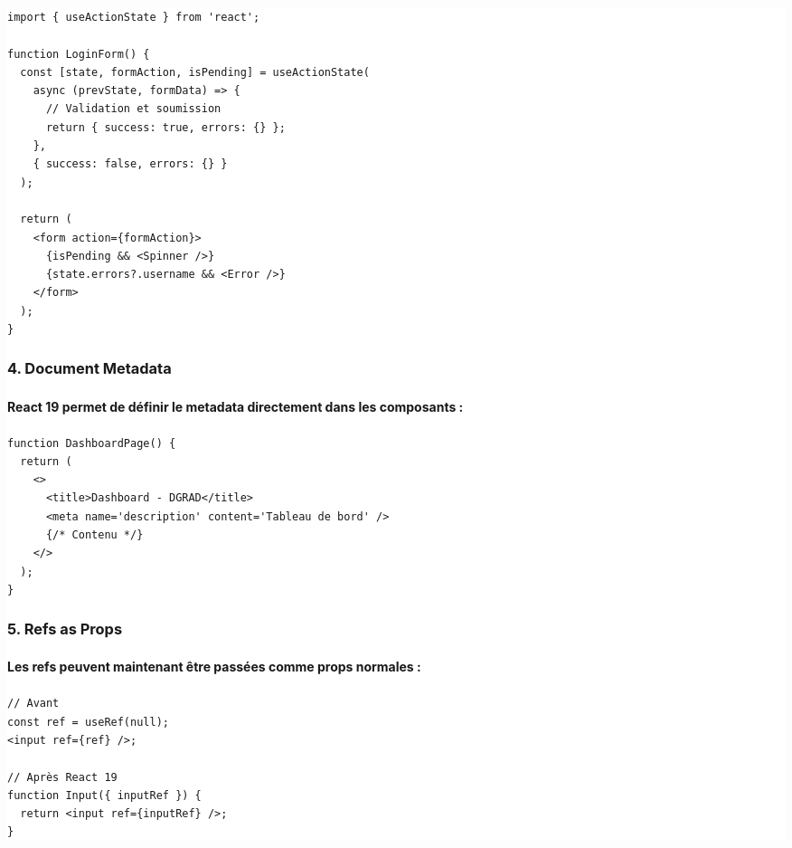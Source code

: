 ```tsx
import { useActionState } from 'react';

function LoginForm() {
  const [state, formAction, isPending] = useActionState(
    async (prevState, formData) => {
      // Validation et soumission
      return { success: true, errors: {} };
    },
    { success: false, errors: {} }
  );

  return (
    <form action={formAction}>
      {isPending && <Spinner />}
      {state.errors?.username && <Error />}
    </form>
  );
}
```

### 4. **Document Metadata**

#### React 19 permet de définir le metadata directement dans les composants :

```tsx
function DashboardPage() {
  return (
    <>
      <title>Dashboard - DGRAD</title>
      <meta name='description' content='Tableau de bord' />
      {/* Contenu */}
    </>
  );
}
```

### 5. **Refs as Props**

#### Les refs peuvent maintenant être passées comme props normales :

```tsx
// Avant
const ref = useRef(null);
<input ref={ref} />;

// Après React 19
function Input({ inputRef }) {
  return <input ref={inputRef} />;
}
```
